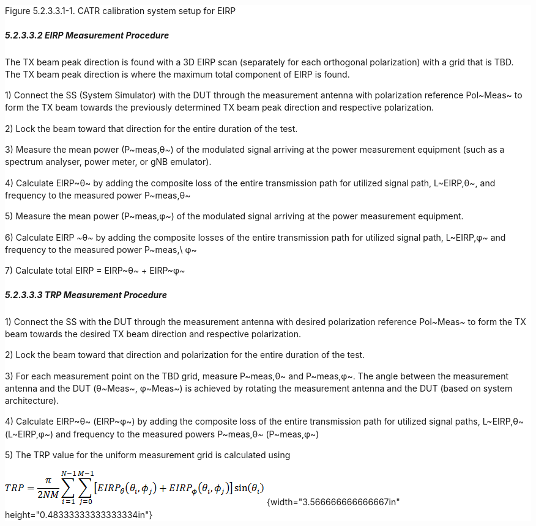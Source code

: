 Figure 5.2.3.3.1-1. CATR calibration system setup for EIRP

##### 5.2.3.3.2 EIRP Measurement Procedure

The TX beam peak direction is found with a 3D EIRP scan (separately for
each orthogonal polarization) with a grid that is TBD. The TX beam peak
direction is where the maximum total component of EIRP is found.

1\) Connect the SS (System Simulator) with the DUT through the
measurement antenna with polarization reference Pol~Meas~ to form the TX
beam towards the previously determined TX beam peak direction and
respective polarization.

2\) Lock the beam toward that direction for the entire duration of the
test.

3\) Measure the mean power (P~meas,θ~) of the modulated signal arriving
at the power measurement equipment (such as a spectrum analyser, power
meter, or gNB emulator).

4\) Calculate EIRP~θ~ by adding the composite loss of the entire
transmission path for utilized signal path, L~EIRP,θ~, and frequency to
the measured power P~meas,θ~

5\) Measure the mean power (P~meas,φ~) of the modulated signal arriving
at the power measurement equipment.

6\) Calculate EIRP ~θ~ by adding the composite losses of the entire
transmission path for utilized signal path, L~EIRP,φ~ and frequency to
the measured power P~meas,\ φ~

7\) Calculate total EIRP = EIRP~θ~ + EIRP~φ~

##### 5.2.3.3.3 TRP Measurement Procedure

1\) Connect the SS with the DUT through the measurement antenna with
desired polarization reference Pol~Meas~ to form the TX beam towards the
desired TX beam direction and respective polarization.

2\) Lock the beam toward that direction and polarization for the entire
duration of the test.

3\) For each measurement point on the TBD grid, measure P~meas,θ~ and
P~meas,φ~. The angle between the measurement antenna and the DUT
(θ~Meas~, φ~Meas~) is achieved by rotating the measurement antenna and
the DUT (based on system architecture).

4\) Calculate EIRP~θ~ (EIRP~φ~) by adding the composite loss of the
entire transmission path for utilized signal paths, L~EIRP,θ~
(L~EIRP,φ~) and frequency to the measured powers P~meas,θ~ (P~meas,φ~)

5\) The TRP value for the uniform measurement grid is calculated using

![](./media/image13.png){width="3.566666666666667in"
height="0.48333333333333334in"}
